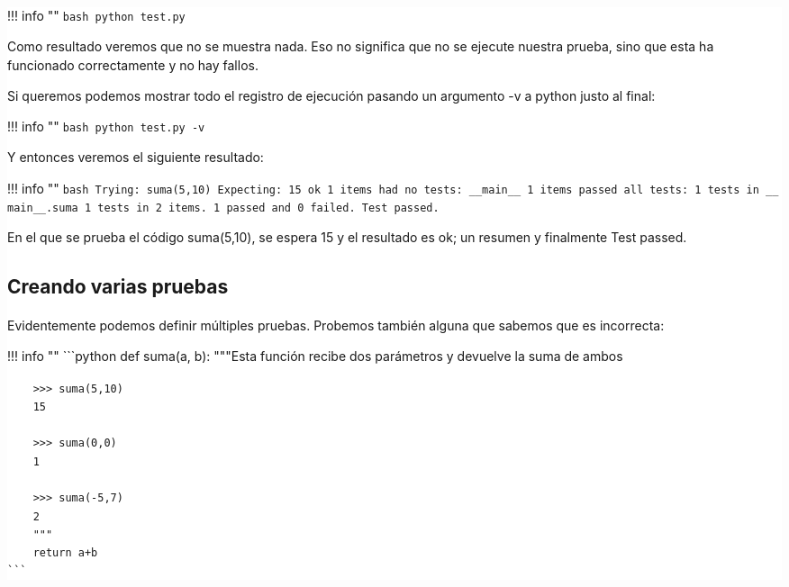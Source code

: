 !!! info "" 
    ```bash
    python test.py
    ```

Como resultado veremos que no se muestra nada. Eso no significa que no se ejecute nuestra prueba, sino que esta ha funcionado correctamente y no hay fallos.

Si queremos podemos mostrar todo el registro de ejecución pasando un argumento -v a python justo al final:

!!! info "" 
    ```bash
    python test.py -v
    ```

Y entonces veremos el siguiente resultado:

!!! info "" 
    ```bash
    Trying:
        suma(5,10)
    Expecting:
        15
    ok
    1 items had no tests:
        __main__
    1 items passed all tests:
    1 tests in __main__.suma
    1 tests in 2 items.
    1 passed and 0 failed.
    Test passed.
    ```

En el que se prueba el código suma(5,10), se espera 15 y el resultado es ok; un resumen y finalmente Test passed.

## Creando varias pruebas

Evidentemente podemos definir múltiples pruebas. Probemos también alguna que sabemos que es incorrecta:

!!! info "" 
    ```python
    def suma(a, b):
        """Esta función recibe dos parámetros y devuelve la suma de ambos
        
        >>> suma(5,10)
        15
        
        >>> suma(0,0)
        1
        
        >>> suma(-5,7)
        2
        """
        return a+b
    ```
